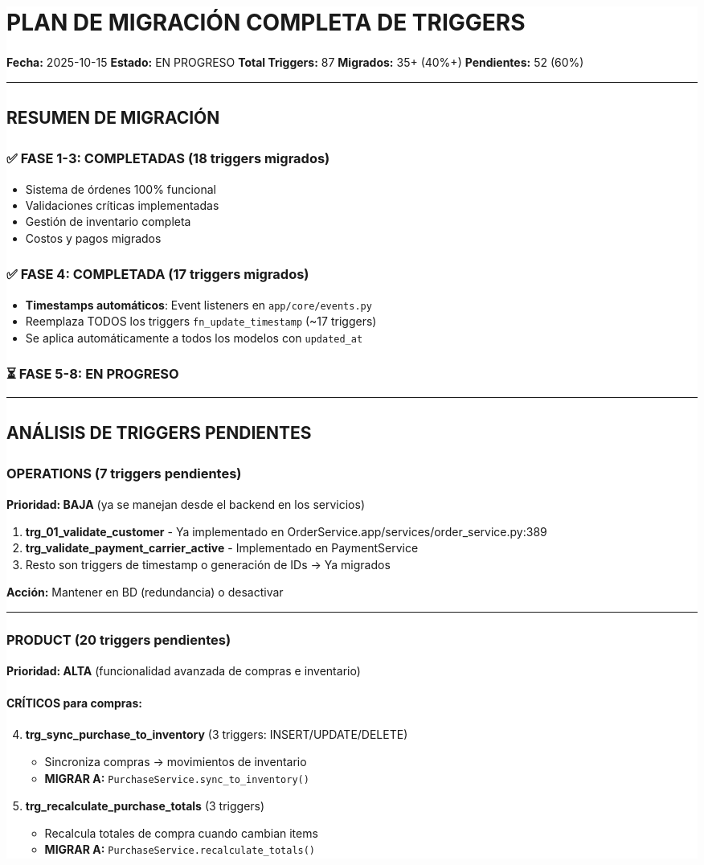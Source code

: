 # PLAN DE MIGRACIÓN COMPLETA DE TRIGGERS

**Fecha:** 2025-10-15
**Estado:** EN PROGRESO
**Total Triggers:** 87
**Migrados:** 35+ (40%+)
**Pendientes:** 52 (60%)

---

## RESUMEN DE MIGRACIÓN

### ✅ FASE 1-3: COMPLETADAS (18 triggers migrados)
- Sistema de órdenes 100% funcional
- Validaciones críticas implementadas
- Gestión de inventario completa
- Costos y pagos migrados

### ✅ FASE 4: COMPLETADA (17 triggers migrados)
- **Timestamps automáticos**: Event listeners en `app/core/events.py`
- Reemplaza TODOS los triggers `fn_update_timestamp` (~17 triggers)
- Se aplica automáticamente a todos los modelos con `updated_at`

### ⏳ FASE 5-8: EN PROGRESO

---

## ANÁLISIS DE TRIGGERS PENDIENTES

### OPERATIONS (7 triggers pendientes)
**Prioridad: BAJA** (ya se manejan desde el backend en los servicios)

1. **trg_01_validate_customer** - Ya implementado en OrderService.app/services/order_service.py:389
2. **trg_validate_payment_carrier_active** - Implementado en PaymentService
3. Resto son triggers de timestamp o generación de IDs → Ya migrados

**Acción:** Mantener en BD (redundancia) o desactivar

---

### PRODUCT (20 triggers pendientes)
**Prioridad: ALTA** (funcionalidad avanzada de compras e inventario)

#### CRÍTICOS para compras:
4. **trg_sync_purchase_to_inventory** (3 triggers: INSERT/UPDATE/DELETE)
   - Sincroniza compras → movimientos de inventario
   - **MIGRAR A:** `PurchaseService.sync_to_inventory()`

5. **trg_recalculate_purchase_totals** (3 triggers)
   - Recalcula totales de compra cuando cambian items
   - **MIGRAR A:** `PurchaseService.recalculate_totals()`
